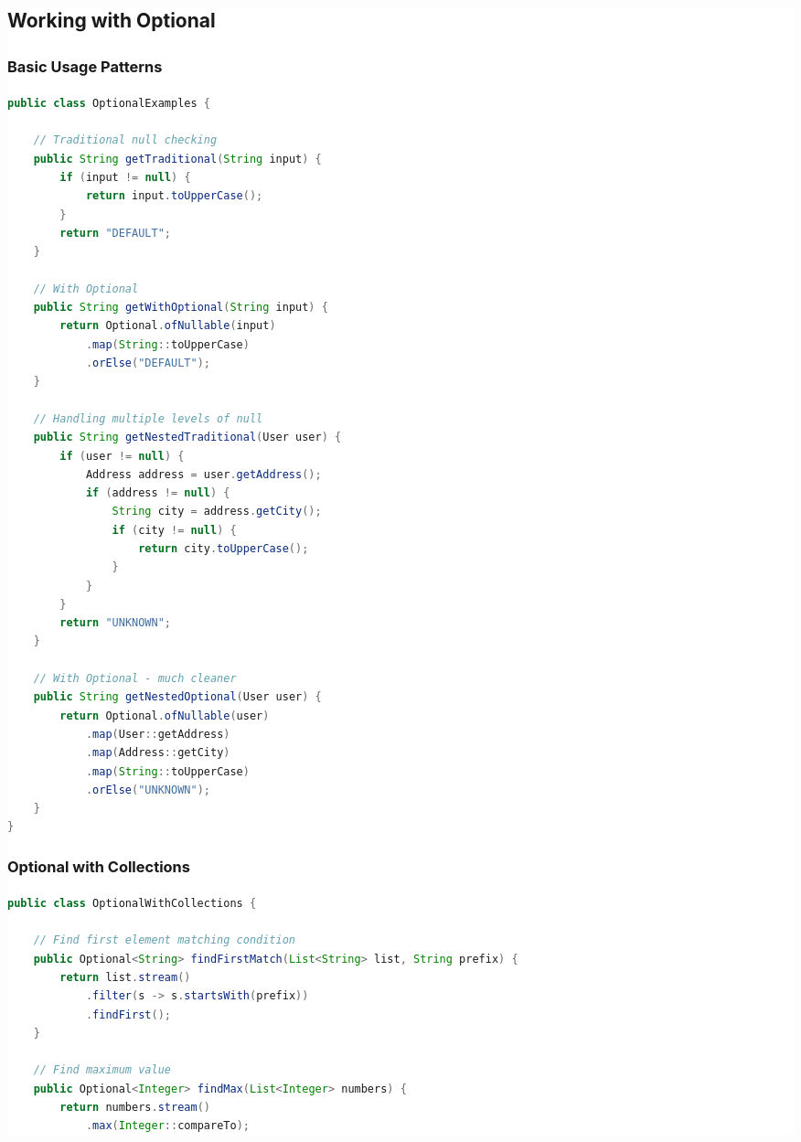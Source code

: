 ## Working with Optional

### Basic Usage Patterns

```java
public class OptionalExamples {

    // Traditional null checking
    public String getTraditional(String input) {
        if (input != null) {
            return input.toUpperCase();
        }
        return "DEFAULT";
    }

    // With Optional
    public String getWithOptional(String input) {
        return Optional.ofNullable(input)
            .map(String::toUpperCase)
            .orElse("DEFAULT");
    }

    // Handling multiple levels of null
    public String getNestedTraditional(User user) {
        if (user != null) {
            Address address = user.getAddress();
            if (address != null) {
                String city = address.getCity();
                if (city != null) {
                    return city.toUpperCase();
                }
            }
        }
        return "UNKNOWN";
    }

    // With Optional - much cleaner
    public String getNestedOptional(User user) {
        return Optional.ofNullable(user)
            .map(User::getAddress)
            .map(Address::getCity)
            .map(String::toUpperCase)
            .orElse("UNKNOWN");
    }
}
```

### Optional with Collections

```java
public class OptionalWithCollections {

    // Find first element matching condition
    public Optional<String> findFirstMatch(List<String> list, String prefix) {
        return list.stream()
            .filter(s -> s.startsWith(prefix))
            .findFirst();
    }

    // Find maximum value
    public Optional<Integer> findMax(List<Integer> numbers) {
        return numbers.stream()
            .max(Integer::compareTo);
```